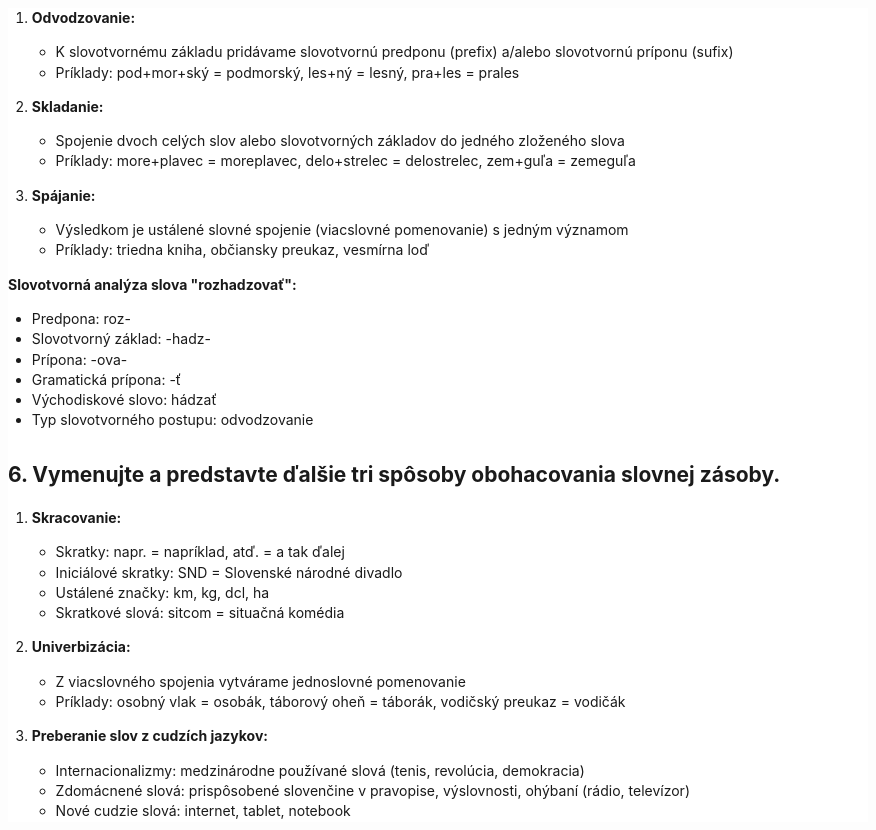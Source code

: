 1. **Odvodzovanie:**
   - K slovotvornému základu pridávame slovotvornú predponu (prefix) a/alebo slovotvornú príponu (sufix)
   - Príklady: pod+mor+ský = podmorský, les+ný = lesný, pra+les = prales

2. **Skladanie:**
   - Spojenie dvoch celých slov alebo slovotvorných základov do jedného zloženého slova
   - Príklady: more+plavec = moreplavec, delo+strelec = delostrelec, zem+guľa = zemeguľa

3. **Spájanie:**
   - Výsledkom je ustálené slovné spojenie (viacslovné pomenovanie) s jedným významom
   - Príklady: triedna kniha, občiansky preukaz, vesmírna loď

**Slovotvorná analýza slova "rozhadzovať":**
- Predpona: roz-
- Slovotvorný základ: -hadz-
- Prípona: -ova-
- Gramatická prípona: -ť
- Východiskové slovo: hádzať
- Typ slovotvorného postupu: odvodzovanie

## 6. Vymenujte a predstavte ďalšie tri spôsoby obohacovania slovnej zásoby.

1. **Skracovanie:**
   - Skratky: napr. = napríklad, atď. = a tak ďalej
   - Iniciálové skratky: SND = Slovenské národné divadlo
   - Ustálené značky: km, kg, dcl, ha
   - Skratkové slová: sitcom = situačná komédia

2. **Univerbizácia:**
   - Z viacslovného spojenia vytvárame jednoslovné pomenovanie
   - Príklady: osobný vlak = osobák, táborový oheň = táborák, vodičský preukaz = vodičák

3. **Preberanie slov z cudzích jazykov:**
   - Internacionalizmy: medzinárodne používané slová (tenis, revolúcia, demokracia)
   - Zdomácnené slová: prispôsobené slovenčine v pravopise, výslovnosti, ohýbaní (rádio, televízor)
   - Nové cudzie slová: internet, tablet, notebook